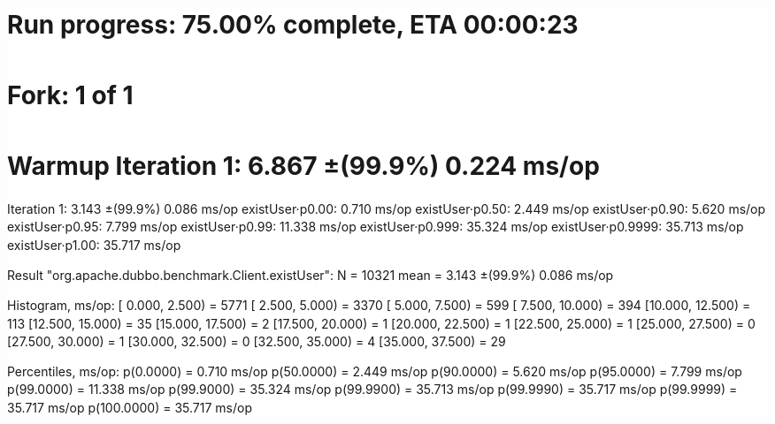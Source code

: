 # Run progress: 75.00% complete, ETA 00:00:23
# Fork: 1 of 1
# Warmup Iteration   1: 6.867 ±(99.9%) 0.224 ms/op
Iteration   1: 3.143 ±(99.9%) 0.086 ms/op
                 existUser·p0.00:   0.710 ms/op
                 existUser·p0.50:   2.449 ms/op
                 existUser·p0.90:   5.620 ms/op
                 existUser·p0.95:   7.799 ms/op
                 existUser·p0.99:   11.338 ms/op
                 existUser·p0.999:  35.324 ms/op
                 existUser·p0.9999: 35.713 ms/op
                 existUser·p1.00:   35.717 ms/op



Result "org.apache.dubbo.benchmark.Client.existUser":
  N = 10321
  mean =      3.143 ±(99.9%) 0.086 ms/op

  Histogram, ms/op:
    [ 0.000,  2.500) = 5771 
    [ 2.500,  5.000) = 3370 
    [ 5.000,  7.500) = 599 
    [ 7.500, 10.000) = 394 
    [10.000, 12.500) = 113 
    [12.500, 15.000) = 35 
    [15.000, 17.500) = 2 
    [17.500, 20.000) = 1 
    [20.000, 22.500) = 1 
    [22.500, 25.000) = 1 
    [25.000, 27.500) = 0 
    [27.500, 30.000) = 1 
    [30.000, 32.500) = 0 
    [32.500, 35.000) = 4 
    [35.000, 37.500) = 29 

  Percentiles, ms/op:
      p(0.0000) =      0.710 ms/op
     p(50.0000) =      2.449 ms/op
     p(90.0000) =      5.620 ms/op
     p(95.0000) =      7.799 ms/op
     p(99.0000) =     11.338 ms/op
     p(99.9000) =     35.324 ms/op
     p(99.9900) =     35.713 ms/op
     p(99.9990) =     35.717 ms/op
     p(99.9999) =     35.717 ms/op
    p(100.0000) =     35.717 ms/op

